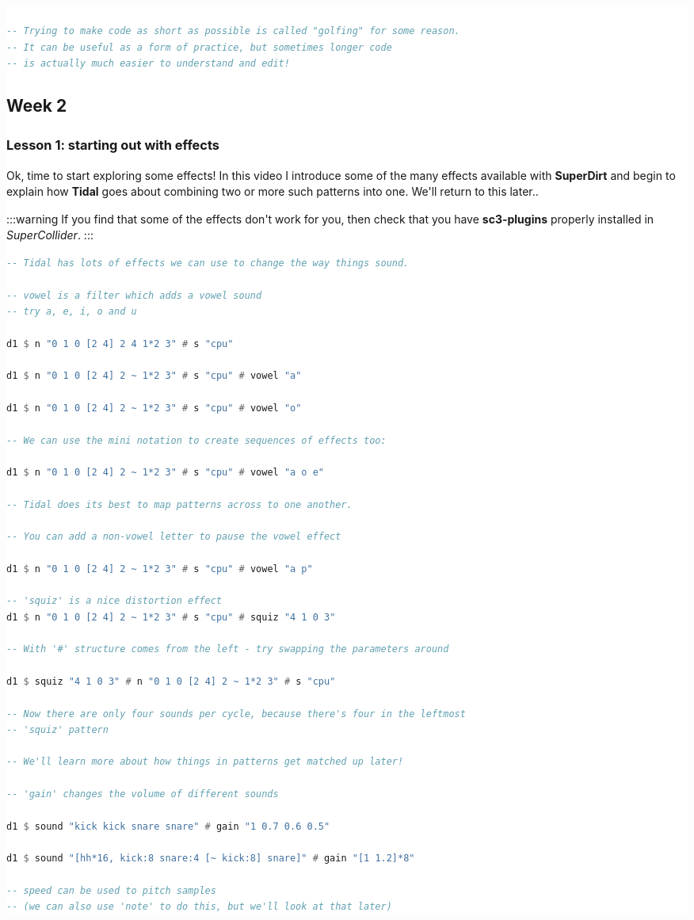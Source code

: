 ```haskell

-- Trying to make code as short as possible is called "golfing" for some reason.
-- It can be useful as a form of practice, but sometimes longer code
-- is actually much easier to understand and edit!
```

## Week 2


### Lesson 1: starting out with effects

<YouTube id="_bcG2_zDjyw" />

Ok, time to start exploring some effects! In this video I introduce some of the many effects available with **SuperDirt** and begin to explain how **Tidal** goes about combining two or more such patterns into one. We'll return to this later..

:::warning
If you find that some of the effects don't work for you, then check that you have **sc3-plugins** properly installed in *SuperCollider*.
:::

```haskell
-- Tidal has lots of effects we can use to change the way things sound.

-- vowel is a filter which adds a vowel sound
-- try a, e, i, o and u

d1 $ n "0 1 0 [2 4] 2 4 1*2 3" # s "cpu"

d1 $ n "0 1 0 [2 4] 2 ~ 1*2 3" # s "cpu" # vowel "a"

d1 $ n "0 1 0 [2 4] 2 ~ 1*2 3" # s "cpu" # vowel "o"

-- We can use the mini notation to create sequences of effects too:

d1 $ n "0 1 0 [2 4] 2 ~ 1*2 3" # s "cpu" # vowel "a o e"

-- Tidal does its best to map patterns across to one another.

-- You can add a non-vowel letter to pause the vowel effect

d1 $ n "0 1 0 [2 4] 2 ~ 1*2 3" # s "cpu" # vowel "a p"

-- 'squiz' is a nice distortion effect
d1 $ n "0 1 0 [2 4] 2 ~ 1*2 3" # s "cpu" # squiz "4 1 0 3"

-- With '#' structure comes from the left - try swapping the parameters around

d1 $ squiz "4 1 0 3" # n "0 1 0 [2 4] 2 ~ 1*2 3" # s "cpu"

-- Now there are only four sounds per cycle, because there's four in the leftmost
-- 'squiz' pattern

-- We'll learn more about how things in patterns get matched up later!

-- 'gain' changes the volume of different sounds

d1 $ sound "kick kick snare snare" # gain "1 0.7 0.6 0.5"

d1 $ sound "[hh*16, kick:8 snare:4 [~ kick:8] snare]" # gain "[1 1.2]*8"

-- speed can be used to pitch samples
-- (we can also use 'note' to do this, but we'll look at that later)
```